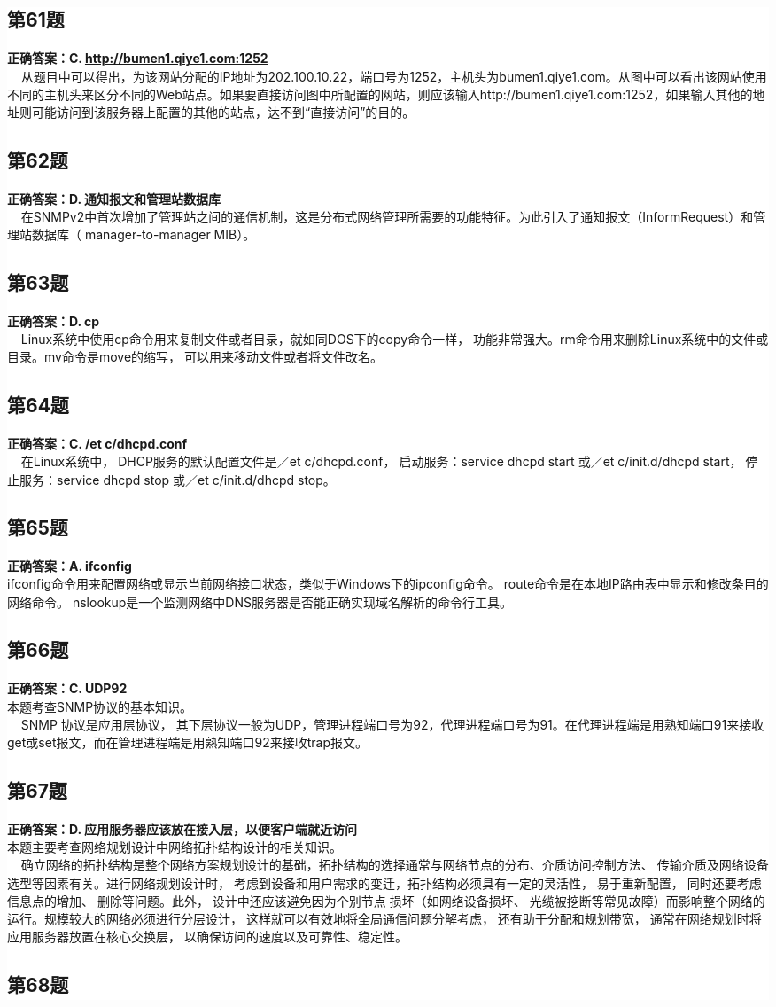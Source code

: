 
## 第61题 ##

**正确答案：C. http://bumen1.qiye1.com:1252**  
    从题目中可以得出，为该网站分配的IP地址为202.100.10.22，端口号为1252，主机头为bumen1.qiye1.com。从图中可以看出该网站使用不同的主机头来区分不同的Web站点。如果要直接访问图中所配置的网站，则应该输入http://bumen1.qiye1.com:1252，如果输入其他的地址则可能访问到该服务器上配置的其他的站点，达不到“直接访问”的目的。  


## 第62题 ##

**正确答案：D. 通知报文和管理站数据库**  
    在SNMPv2中首次增加了管理站之间的通信机制，这是分布式网络管理所需要的功能特征。为此引入了通知报文（InformRequest）和管理站数据库（ manager-to-manager MIB）。  


## 第63题 ##

**正确答案：D. cp**  
    Linux系统中使用cp命令用来复制文件或者目录，就如同DOS下的copy命令一样， 功能非常强大。rm命令用来删除Linux系统中的文件或目录。mv命令是move的缩写， 可以用来移动文件或者将文件改名。  


## 第64题 ##

**正确答案：C. /et c/dhcpd.conf**  
    在Linux系统中， DHCP服务的默认配置文件是／et c/dhcpd.conf， 启动服务：service dhcpd start 或／et c/init.d/dhcpd start， 停止服务：service dhcpd stop 或／et c/init.d/dhcpd stop。  


## 第65题 ##

**正确答案：A. ifconfig**  
ifconfig命令用来配置网络或显示当前网络接口状态，类似于Windows下的ipconfig命令。 route命令是在本地IP路由表中显示和修改条目的网络命令。 nslookup是一个监测网络中DNS服务器是否能正确实现域名解析的命令行工具。  


## 第66题 ##

**正确答案：C. UDP92**  
本题考查SNMP协议的基本知识。  
    SNMP 协议是应用层协议， 其下层协议一般为UDP，管理进程端口号为92，代理进程端口号为91。在代理进程端是用熟知端口91来接收get或set报文，而在管理进程端是用熟知端口92来接收trap报文。  


## 第67题 ##

**正确答案：D. 应用服务器应该放在接入层，以便客户端就近访问**  
本题主要考查网络规划设计中网络拓扑结构设计的相关知识。  
    确立网络的拓扑结构是整个网络方案规划设计的基础，拓扑结构的选择通常与网络节点的分布、介质访问控制方法、 传输介质及网络设备选型等因素有关。进行网络规划设计时， 考虑到设备和用户需求的变迁，拓扑结构必须具有一定的灵活性， 易于重新配置， 同时还要考虑信息点的增加、 删除等问题。此外， 设计中还应该避免因为个别节点 损坏（如网络设备损坏、 光缆被挖断等常见故障）而影响整个网络的运行。规模较大的网络必须进行分层设计， 这样就可以有效地将全局通信问题分解考虑， 还有助于分配和规划带宽， 通常在网络规划时将应用服务器放置在核心交换层， 以确保访问的速度以及可靠性、稳定性。  


## 第68题 ##
